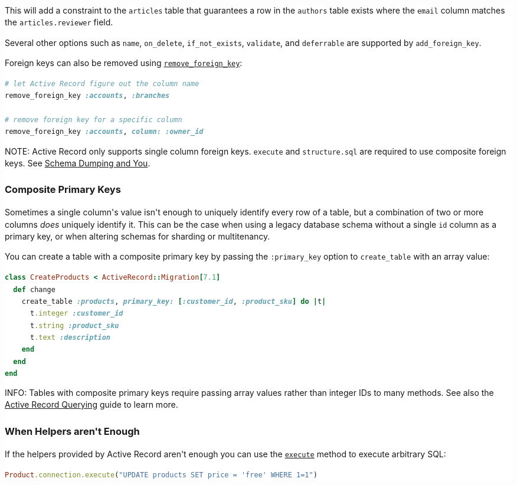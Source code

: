 This will add a constraint to the `articles` table that guarantees a row in the
`authors` table exists where the `email` column matches the `articles.reviewer`
field.

Several other options such as `name`, `on_delete`, `if_not_exists`, `validate`,
and `deferrable` are supported by `add_foreign_key`.

Foreign keys can also be removed using [`remove_foreign_key`][]:

```ruby
# let Active Record figure out the column name
remove_foreign_key :accounts, :branches

# remove foreign key for a specific column
remove_foreign_key :accounts, column: :owner_id
```

NOTE: Active Record only supports single column foreign keys. `execute` and
`structure.sql` are required to use composite foreign keys. See
[Schema Dumping and You](#schema-dumping-and-you).

### Composite Primary Keys

Sometimes a single column's value isn't enough to uniquely identify every row
of a table, but a combination of two or more columns *does* uniquely identify
it. This can be the case when using a legacy database schema without a single
`id` column as a primary key, or when altering schemas for sharding or
multitenancy.

You can create a table with a composite primary key by passing the
`:primary_key` option to `create_table` with an array value:

```ruby
class CreateProducts < ActiveRecord::Migration[7.1]
  def change
    create_table :products, primary_key: [:customer_id, :product_sku] do |t|
      t.integer :customer_id
      t.string :product_sku
      t.text :description
    end
  end
end
```

INFO: Tables with composite primary keys require passing array values rather
than integer IDs to many methods. See also the [Active Record Querying](
active_record_querying.html) guide to learn more.

### When Helpers aren't Enough

If the helpers provided by Active Record aren't enough you can use the [`execute`][]
method to execute arbitrary SQL:

```ruby
Product.connection.execute("UPDATE products SET price = 'free' WHERE 1=1")
```


[`add_column`]: https://api.rubyonrails.org/classes/ActiveRecord/ConnectionAdapters/SchemaStatements.html#method-i-add_column
[`add_index`]: https://api.rubyonrails.org/classes/ActiveRecord/ConnectionAdapters/SchemaStatements.html#method-i-add_index
[`add_reference`]: https://api.rubyonrails.org/classes/ActiveRecord/ConnectionAdapters/SchemaStatements.html#method-i-add_reference
[`remove_column`]: https://api.rubyonrails.org/classes/ActiveRecord/ConnectionAdapters/SchemaStatements.html#method-i-remove_column
[`create_table`]: https://api.rubyonrails.org/classes/ActiveRecord/ConnectionAdapters/SchemaStatements.html#method-i-create_table
[`create_join_table`]: https://api.rubyonrails.org/classes/ActiveRecord/ConnectionAdapters/SchemaStatements.html#method-i-create_join_table
[`change_table`]: https://api.rubyonrails.org/classes/ActiveRecord/ConnectionAdapters/SchemaStatements.html#method-i-change_table
[`change_column`]: https://api.rubyonrails.org/classes/ActiveRecord/ConnectionAdapters/SchemaStatements.html#method-i-change_column
[`change_column_default`]: https://api.rubyonrails.org/classes/ActiveRecord/ConnectionAdapters/SchemaStatements.html#method-i-change_column_default
[`change_column_null`]: https://api.rubyonrails.org/classes/ActiveRecord/ConnectionAdapters/SchemaStatements.html#method-i-change_column_null
[Active Record Associations]: association_basics.html
[polymorphic associations]: association_basics.html#polymorphic-associations
[`execute`]: https://api.rubyonrails.org/classes/ActiveRecord/ConnectionAdapters/DatabaseStatements.html#method-i-execute
[`ActiveRecord::ConnectionAdapters::SchemaStatements`]: https://api.rubyonrails.org/classes/ActiveRecord/ConnectionAdapters/SchemaStatements.html
[`ActiveRecord::ConnectionAdapters::TableDefinition`]: https://api.rubyonrails.org/classes/ActiveRecord/ConnectionAdapters/TableDefinition.html
[`ActiveRecord::ConnectionAdapters::Table`]: https://api.rubyonrails.org/classes/ActiveRecord/ConnectionAdapters/Table.html
[`add_check_constraint`]: https://api.rubyonrails.org/classes/ActiveRecord/ConnectionAdapters/SchemaStatements.html#method-i-add_check_constraint
[`add_foreign_key`]: https://api.rubyonrails.org/classes/ActiveRecord/ConnectionAdapters/SchemaStatements.html#method-i-add_foreign_key
[`add_timestamps`]: https://api.rubyonrails.org/classes/ActiveRecord/ConnectionAdapters/SchemaStatements.html#method-i-add_timestamps
[`change_column_comment`]: https://api.rubyonrails.org/classes/ActiveRecord/ConnectionAdapters/SchemaStatements.html#method-i-change_column_comment
[`change_table_comment`]: https://api.rubyonrails.org/classes/ActiveRecord/ConnectionAdapters/SchemaStatements.html#method-i-change_table_comment
[`drop_join_table`]: https://api.rubyonrails.org/classes/ActiveRecord/ConnectionAdapters/SchemaStatements.html#method-i-drop_join_table
[`drop_table`]: https://api.rubyonrails.org/classes/ActiveRecord/ConnectionAdapters/SchemaStatements.html#method-i-drop_table
[`remove_check_constraint`]: https://api.rubyonrails.org/classes/ActiveRecord/ConnectionAdapters/SchemaStatements.html#method-i-remove_check_constraint
[`remove_foreign_key`]: https://api.rubyonrails.org/classes/ActiveRecord/ConnectionAdapters/SchemaStatements.html#method-i-remove_foreign_key
[`remove_index`]: https://api.rubyonrails.org/classes/ActiveRecord/ConnectionAdapters/SchemaStatements.html#method-i-remove_index
[`remove_reference`]: https://api.rubyonrails.org/classes/ActiveRecord/ConnectionAdapters/SchemaStatements.html#method-i-remove_reference
[`remove_timestamps`]: https://api.rubyonrails.org/classes/ActiveRecord/ConnectionAdapters/SchemaStatements.html#method-i-remove_timestamps
[`rename_column`]: https://api.rubyonrails.org/classes/ActiveRecord/ConnectionAdapters/SchemaStatements.html#method-i-rename_column
[`remove_columns`]: https://api.rubyonrails.org/classes/ActiveRecord/ConnectionAdapters/SchemaStatements.html#method-i-remove_columns
[`rename_index`]: https://api.rubyonrails.org/classes/ActiveRecord/ConnectionAdapters/SchemaStatements.html#method-i-rename_index
[`rename_table`]: https://api.rubyonrails.org/classes/ActiveRecord/ConnectionAdapters/SchemaStatements.html#method-i-rename_table
[`reversible`]: https://api.rubyonrails.org/classes/ActiveRecord/Migration.html#method-i-reversible
[`revert`]: https://api.rubyonrails.org/classes/ActiveRecord/Migration.html#method-i-revert
[Schema Dumping and You]: #schema-dumping-and-you
[`say`]: https://api.rubyonrails.org/classes/ActiveRecord/Migration.html#method-i-say
[`say_with_time`]: https://api.rubyonrails.org/classes/ActiveRecord/Migration.html#method-i-say_with_time
[`suppress_messages`]: https://api.rubyonrails.org/classes/ActiveRecord/Migration.html#method-i-suppress_messages
[Reverting Previous Migrations]: #reverting-previous-migrations
[Old migrations]: #old-migrations
[`config.active_record.schema_format`]: configuring.html#config-active-record-schema-format
[foreign key constraints]: #foreign-keys
 [Engines]: engines.html